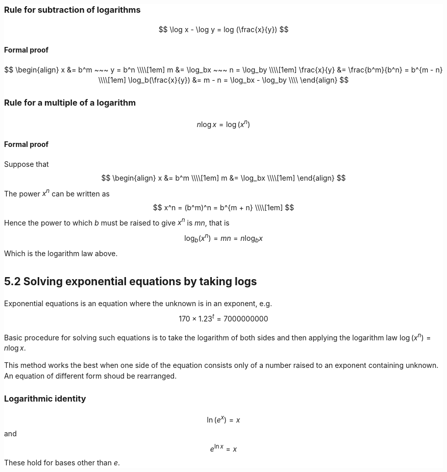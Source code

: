 ### Rule for subtraction of logarithms
$$
\log x - \log y = log (\frac{x}{y})
$$

#### Formal proof
$$
\begin{align}
x &= b^m ~~~ y = b^n \\\\[1em]
m &= \log_bx ~~~ n = \log_by \\\\[1em]
\frac{x}{y} &= \frac{b^m}{b^n} = b^{m - n} \\\\[1em]
\log_b(\frac{x}{y}) &= m - n = \log_bx - \log_by \\\\
\end{align}
$$

### Rule for a multiple of a logarithm
$$
n \log x = \log (x^n)
$$

#### Formal proof
Suppose that
$$
\begin{align}
x &= b^m \\\\[1em]
m &= \log_bx \\\\[1em]
\end{align}
$$
The power $x^n$ can be written as
$$
x^n = (b^m)^n = b^{m + n} \\\\[1em]
$$
Hence the power to which $b$ must be raised to give $x^n$ is $mn$, that is
$$
\log_b(x^n) = mn = n\log_bx
$$
Which is the logarithm law above.

## 5.2 Solving exponential equations by taking logs
Exponential equations is an equation where the unknown is in an exponent, e.g.
$$
170 \times 1.23^t = 7 000 000 000
$$

Basic procedure for solving such equations is to take the logarithm of both sides and then applying the logarithm law $\log(x^n) = n\log x$.

This method works the best when one side of the equation consists only of a number raised to an exponent containing unknown. An equation of different form shoud be rearranged.

### Logarithmic identity
$$
\ln(e^x) = x
$$
and
$$
e^{\ln x} = x
$$
These hold for bases other than $e$.
